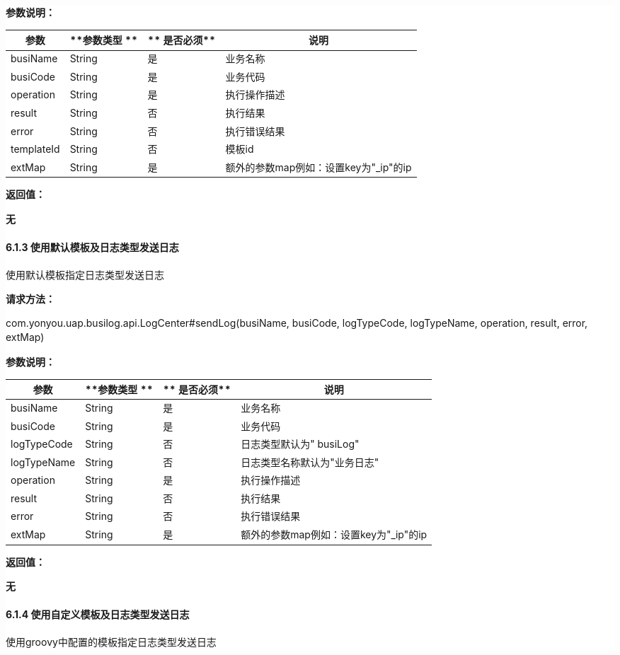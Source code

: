 **参数说明：**

| **参数** | **参数类型 **|** 是否必须** | **说明** |
| --- | --- | --- | --- |
| busiName | String | 是 | 业务名称 |
| busiCode | String | 是 | 业务代码 |
| operation | String | 是 | 执行操作描述 |
| result | String | 否 | 执行结果 |
| error | String | 否 | 执行错误结果 |
| templateId | String | 否 | 模板id |
| extMap | String | 是 | 额外的参数map例如：设置key为&quot;\_ip&quot;的ip |

**返回值：**

**无**

#### 6.1.3 使用默认模板及日志类型发送日志

使用默认模板指定日志类型发送日志

**请求方法：**

com.yonyou.uap.busilog.api.LogCenter#sendLog(busiName, busiCode, logTypeCode, logTypeName, operation, result, error, extMap)

**参数说明：**

| **参数** | **参数类型 **|** 是否必须** | **说明** |
| --- | --- | --- | --- |
| busiName | String | 是 | 业务名称 |
| busiCode | String | 是 | 业务代码 |
| logTypeCode | String | 否 | 日志类型默认为&quot; busiLog&quot; |
| logTypeName | String | 否 | 日志类型名称默认为&quot;业务日志&quot; |
| operation | String | 是 | 执行操作描述 |
| result | String | 否 | 执行结果 |
| error | String | 否 | 执行错误结果 |
| extMap | String | 是 | 额外的参数map例如：设置key为&quot;\_ip&quot;的ip |

**返回值：**

**无**

#### 6.1.4 使用自定义模板及日志类型发送日志

使用groovy中配置的模板指定日志类型发送日志
